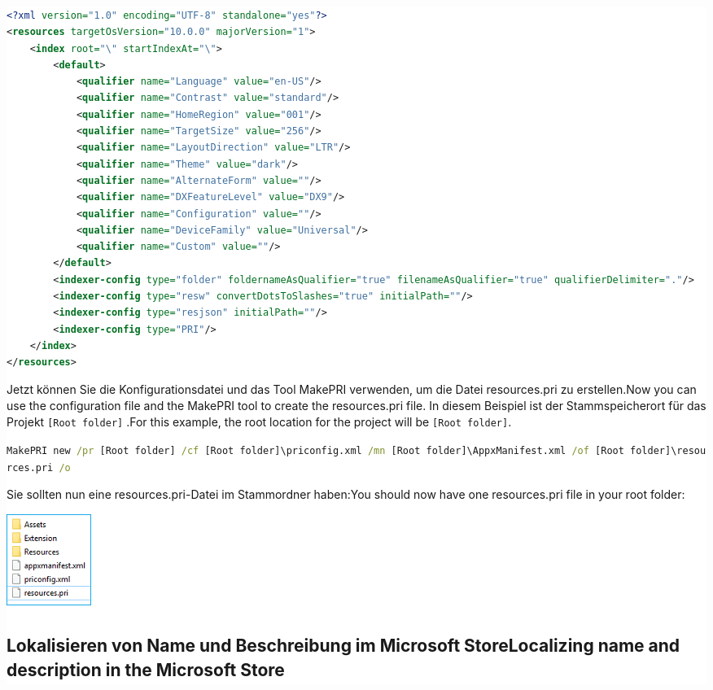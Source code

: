 ```xml
<?xml version="1.0" encoding="UTF-8" standalone="yes"?>
<resources targetOsVersion="10.0.0" majorVersion="1">
    <index root="\" startIndexAt="\">
        <default>
            <qualifier name="Language" value="en-US"/>
            <qualifier name="Contrast" value="standard"/>
            <qualifier name="HomeRegion" value="001"/>
            <qualifier name="TargetSize" value="256"/>
            <qualifier name="LayoutDirection" value="LTR"/>
            <qualifier name="Theme" value="dark"/>
            <qualifier name="AlternateForm" value=""/>
            <qualifier name="DXFeatureLevel" value="DX9"/>
            <qualifier name="Configuration" value=""/>
            <qualifier name="DeviceFamily" value="Universal"/>
            <qualifier name="Custom" value=""/>
        </default>
        <indexer-config type="folder" foldernameAsQualifier="true" filenameAsQualifier="true" qualifierDelimiter="."/>
        <indexer-config type="resw" convertDotsToSlashes="true" initialPath=""/>
        <indexer-config type="resjson" initialPath=""/>
        <indexer-config type="PRI"/>
    </index>
</resources>
```  

<span data-ttu-id="dd9b4-175">Jetzt können Sie die Konfigurationsdatei und das Tool MakePRI verwenden, um die Datei resources.pri zu erstellen.</span><span class="sxs-lookup"><span data-stu-id="dd9b4-175">Now you can use the configuration file and the MakePRI tool to create the resources.pri file.</span></span>  <span data-ttu-id="dd9b4-176">In diesem Beispiel ist der Stammspeicherort für das Projekt `[Root folder]` .</span><span class="sxs-lookup"><span data-stu-id="dd9b4-176">For this example, the root location for the project will be `[Root folder]`.</span></span>  

```cmd
MakePRI new /pr [Root folder] /cf [Root folder]\priconfig.xml /mn [Root folder]\AppxManifest.xml /of [Root folder]\resources.pri /o
```  

<span data-ttu-id="dd9b4-177">Sie sollten nun eine resources.pri-Datei im Stammordner haben:</span><span class="sxs-lookup"><span data-stu-id="dd9b4-177">You should now have one resources.pri file in your root folder:</span></span>  

![Ressourcenordner](../../media/resources.png)  

## <a name="localizing-name-and-description-in-the-microsoft-store"></a><span data-ttu-id="dd9b4-179">Lokalisieren von Name und Beschreibung im Microsoft Store</span><span class="sxs-lookup"><span data-stu-id="dd9b4-179">Localizing name and description in the Microsoft Store</span></span>  
